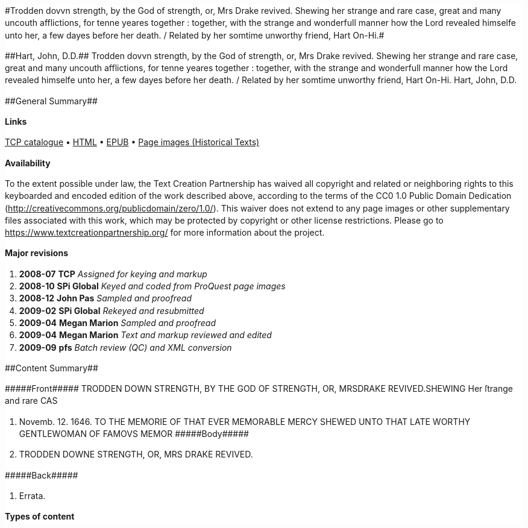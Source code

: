 #Trodden dovvn strength, by the God of strength, or, Mrs Drake revived. Shewing her strange and rare case, great and many uncouth afflictions, for tenne yeares together : together, with the strange and wonderfull manner how the Lord revealed himselfe unto her, a few dayes before her death. / Related by her somtime unworthy friend, Hart On-Hi.#

##Hart, John, D.D.##
Trodden dovvn strength, by the God of strength, or, Mrs Drake revived. Shewing her strange and rare case, great and many uncouth afflictions, for tenne yeares together : together, with the strange and wonderfull manner how the Lord revealed himselfe unto her, a few dayes before her death. / Related by her somtime unworthy friend, Hart On-Hi.
Hart, John, D.D.

##General Summary##

**Links**

[TCP catalogue](http://www.ota.ox.ac.uk/tcp/)  • 
[HTML](http://tei.it.ox.ac.uk/tcp/Texts-HTML/free/A87/A87178.html)  • 
[EPUB](http://tei.it.ox.ac.uk/tcp/Texts-EPUB/free/A87/A87178.epub) • 
[Page images (Historical Texts)](https://historicaltexts.jisc.ac.uk/eebo-99864329e)

**Availability**

To the extent possible under law, the Text Creation Partnership has waived all copyright and related or neighboring rights to this keyboarded and encoded edition of the work described above, according to the terms of the CC0 1.0 Public Domain Dedication (http://creativecommons.org/publicdomain/zero/1.0/). This waiver does not extend to any page images or other supplementary files associated with this work, which may be protected by copyright or other license restrictions. Please go to https://www.textcreationpartnership.org/ for more information about the project.

**Major revisions**

1. __2008-07__ __TCP__ *Assigned for keying and markup*
1. __2008-10__ __SPi Global__ *Keyed and coded from ProQuest page images*
1. __2008-12__ __John Pas__ *Sampled and proofread*
1. __2009-02__ __SPi Global__ *Rekeyed and resubmitted*
1. __2009-04__ __Megan Marion__ *Sampled and proofread*
1. __2009-04__ __Megan Marion__ *Text and markup reviewed and edited*
1. __2009-09__ __pfs__ *Batch review (QC) and XML conversion*

##Content Summary##

#####Front#####
TRODDEN DOWN STRENGTH, BY THE GOD OF STRENGTH, OR, MRSDRAKE REVIVED.SHEWING Her ſtrange and rare CAS
1. Novemb. 12. 1646.
TO THE MEMORIE OF THAT EVER MEMORABLE MERCY SHEWED UNTO THAT LATE WORTHY GENTLEWOMAN OF FAMOVS MEMOR
#####Body#####

1. TRODDEN DOWNE STRENGTH, OR, MRS DRAKE REVIVED.

#####Back#####

1. Errata.

**Types of content**

